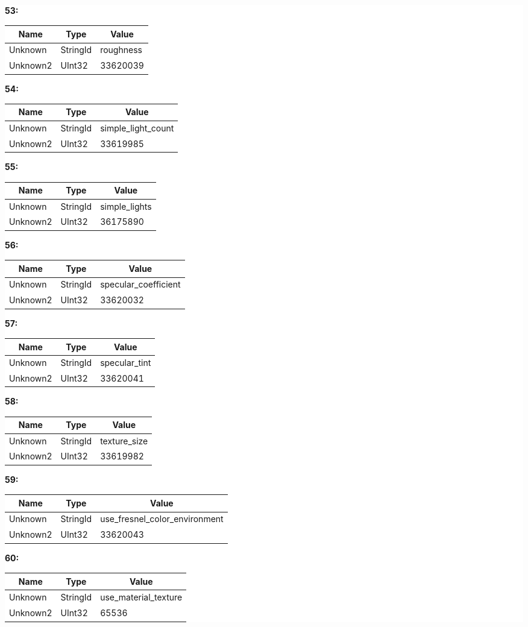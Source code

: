 
**53:**

Name	| Type	| Value
---	|---	|---	|
Unknown	|StringId	|roughness
Unknown2	|UInt32	|33620039


**54:**

Name	| Type	| Value
---	|---	|---	|
Unknown	|StringId	|simple_light_count
Unknown2	|UInt32	|33619985


**55:**

Name	| Type	| Value
---	|---	|---	|
Unknown	|StringId	|simple_lights
Unknown2	|UInt32	|36175890


**56:**

Name	| Type	| Value
---	|---	|---	|
Unknown	|StringId	|specular_coefficient
Unknown2	|UInt32	|33620032


**57:**

Name	| Type	| Value
---	|---	|---	|
Unknown	|StringId	|specular_tint
Unknown2	|UInt32	|33620041


**58:**

Name	| Type	| Value
---	|---	|---	|
Unknown	|StringId	|texture_size
Unknown2	|UInt32	|33619982


**59:**

Name	| Type	| Value
---	|---	|---	|
Unknown	|StringId	|use_fresnel_color_environment
Unknown2	|UInt32	|33620043


**60:**

Name	| Type	| Value
---	|---	|---	|
Unknown	|StringId	|use_material_texture
Unknown2	|UInt32	|65536
